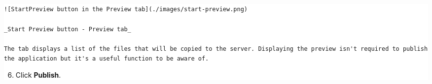 	![StartPreview button in the Preview tab](./images/start-preview.png)
	
	_Start Preview button - Preview tab_

	The tab displays a list of the files that will be copied to the server. Displaying the preview isn't required to publish the application but it's a useful function to be aware of.

6. Click **Publish**.
